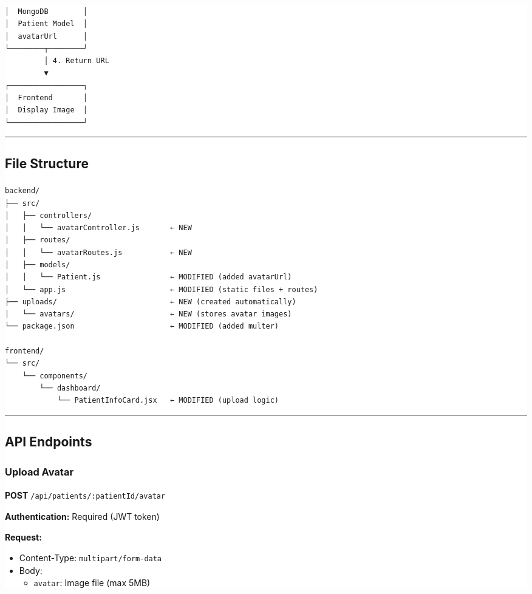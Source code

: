 ```
│  MongoDB        │
│  Patient Model  │
│  avatarUrl      │
└────────┬────────┘
         │ 4. Return URL
         ▼
┌─────────────────┐
│  Frontend       │
│  Display Image  │
└─────────────────┘
```

---

## File Structure

```
backend/
├── src/
│   ├── controllers/
│   │   └── avatarController.js       ← NEW
│   ├── routes/
│   │   └── avatarRoutes.js           ← NEW
│   ├── models/
│   │   └── Patient.js                ← MODIFIED (added avatarUrl)
│   └── app.js                        ← MODIFIED (static files + routes)
├── uploads/                          ← NEW (created automatically)
│   └── avatars/                      ← NEW (stores avatar images)
└── package.json                      ← MODIFIED (added multer)

frontend/
└── src/
    └── components/
        └── dashboard/
            └── PatientInfoCard.jsx   ← MODIFIED (upload logic)
```

---

## API Endpoints

### Upload Avatar

**POST** `/api/patients/:patientId/avatar`

**Authentication:** Required (JWT token)

**Request:**

- Content-Type: `multipart/form-data`
- Body:
  - `avatar`: Image file (max 5MB)
